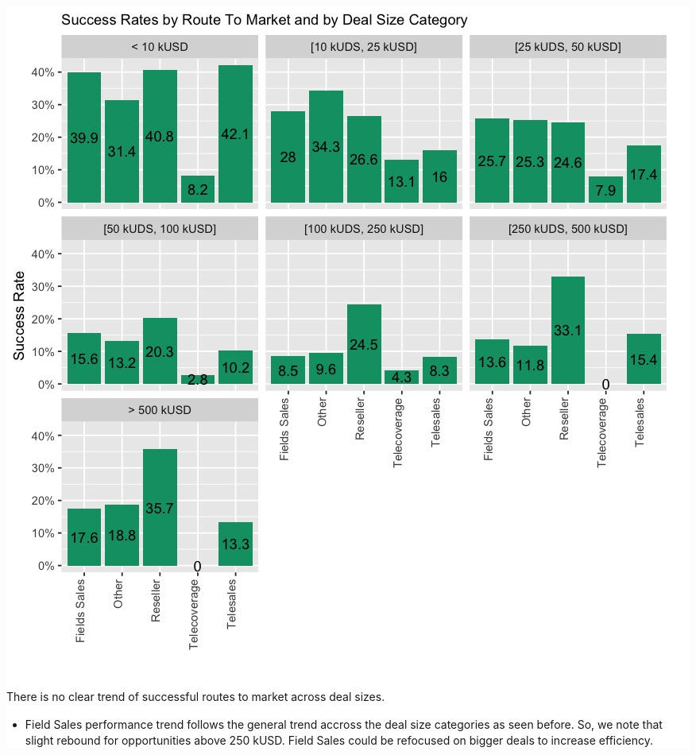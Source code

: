 



![png](output_43_1.png)


There is no clear trend of successful routes to market across deal sizes. 

- Field Sales performance trend follows the general trend accross the deal size categories as seen before. So, we note that slight rebound for opportunities above 250 kUSD. Field Sales could be refocused on bigger deals to increase efficiency.
